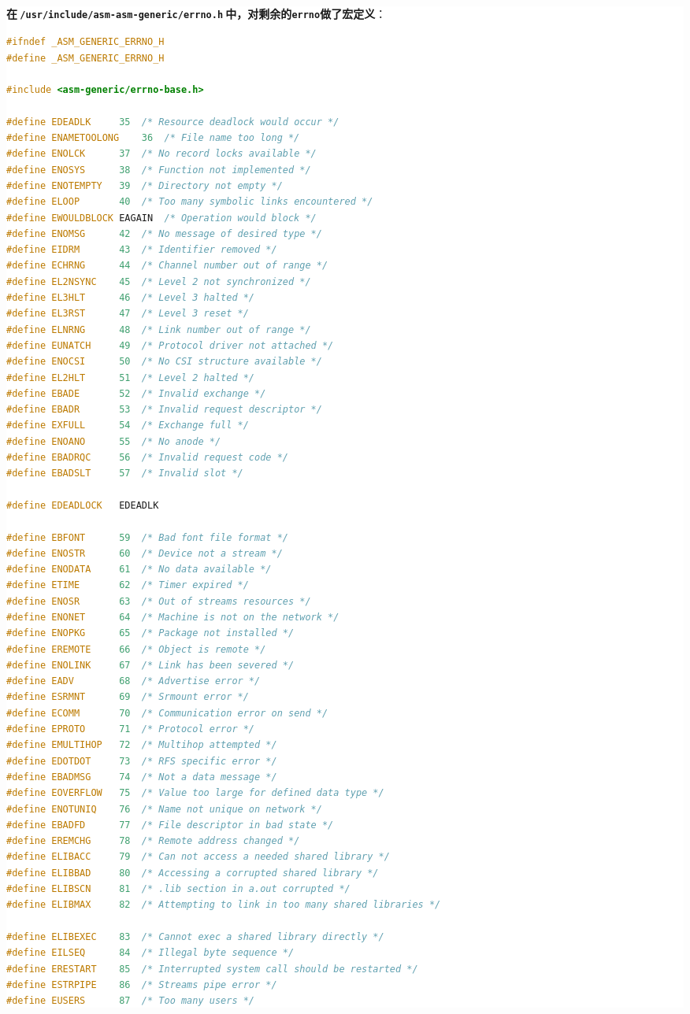 &#x20;**在 `/usr/include/asm-asm-generic/errno.h` 中，对剩余的`errno`做了宏定义**：

```cpp
#ifndef _ASM_GENERIC_ERRNO_H
#define _ASM_GENERIC_ERRNO_H
 
#include <asm-generic/errno-base.h>
 
#define EDEADLK     35  /* Resource deadlock would occur */
#define ENAMETOOLONG    36  /* File name too long */
#define ENOLCK      37  /* No record locks available */
#define ENOSYS      38  /* Function not implemented */
#define ENOTEMPTY   39  /* Directory not empty */
#define ELOOP       40  /* Too many symbolic links encountered */
#define EWOULDBLOCK EAGAIN  /* Operation would block */
#define ENOMSG      42  /* No message of desired type */
#define EIDRM       43  /* Identifier removed */
#define ECHRNG      44  /* Channel number out of range */
#define EL2NSYNC    45  /* Level 2 not synchronized */
#define EL3HLT      46  /* Level 3 halted */
#define EL3RST      47  /* Level 3 reset */
#define ELNRNG      48  /* Link number out of range */
#define EUNATCH     49  /* Protocol driver not attached */
#define ENOCSI      50  /* No CSI structure available */
#define EL2HLT      51  /* Level 2 halted */
#define EBADE       52  /* Invalid exchange */
#define EBADR       53  /* Invalid request descriptor */
#define EXFULL      54  /* Exchange full */
#define ENOANO      55  /* No anode */
#define EBADRQC     56  /* Invalid request code */
#define EBADSLT     57  /* Invalid slot */
 
#define EDEADLOCK   EDEADLK
 
#define EBFONT      59  /* Bad font file format */
#define ENOSTR      60  /* Device not a stream */
#define ENODATA     61  /* No data available */
#define ETIME       62  /* Timer expired */
#define ENOSR       63  /* Out of streams resources */
#define ENONET      64  /* Machine is not on the network */
#define ENOPKG      65  /* Package not installed */
#define EREMOTE     66  /* Object is remote */
#define ENOLINK     67  /* Link has been severed */
#define EADV        68  /* Advertise error */
#define ESRMNT      69  /* Srmount error */
#define ECOMM       70  /* Communication error on send */
#define EPROTO      71  /* Protocol error */
#define EMULTIHOP   72  /* Multihop attempted */
#define EDOTDOT     73  /* RFS specific error */
#define EBADMSG     74  /* Not a data message */
#define EOVERFLOW   75  /* Value too large for defined data type */
#define ENOTUNIQ    76  /* Name not unique on network */
#define EBADFD      77  /* File descriptor in bad state */
#define EREMCHG     78  /* Remote address changed */
#define ELIBACC     79  /* Can not access a needed shared library */
#define ELIBBAD     80  /* Accessing a corrupted shared library */
#define ELIBSCN     81  /* .lib section in a.out corrupted */
#define ELIBMAX     82  /* Attempting to link in too many shared libraries */
 
#define ELIBEXEC    83  /* Cannot exec a shared library directly */
#define EILSEQ      84  /* Illegal byte sequence */
#define ERESTART    85  /* Interrupted system call should be restarted */
#define ESTRPIPE    86  /* Streams pipe error */
#define EUSERS      87  /* Too many users */
```